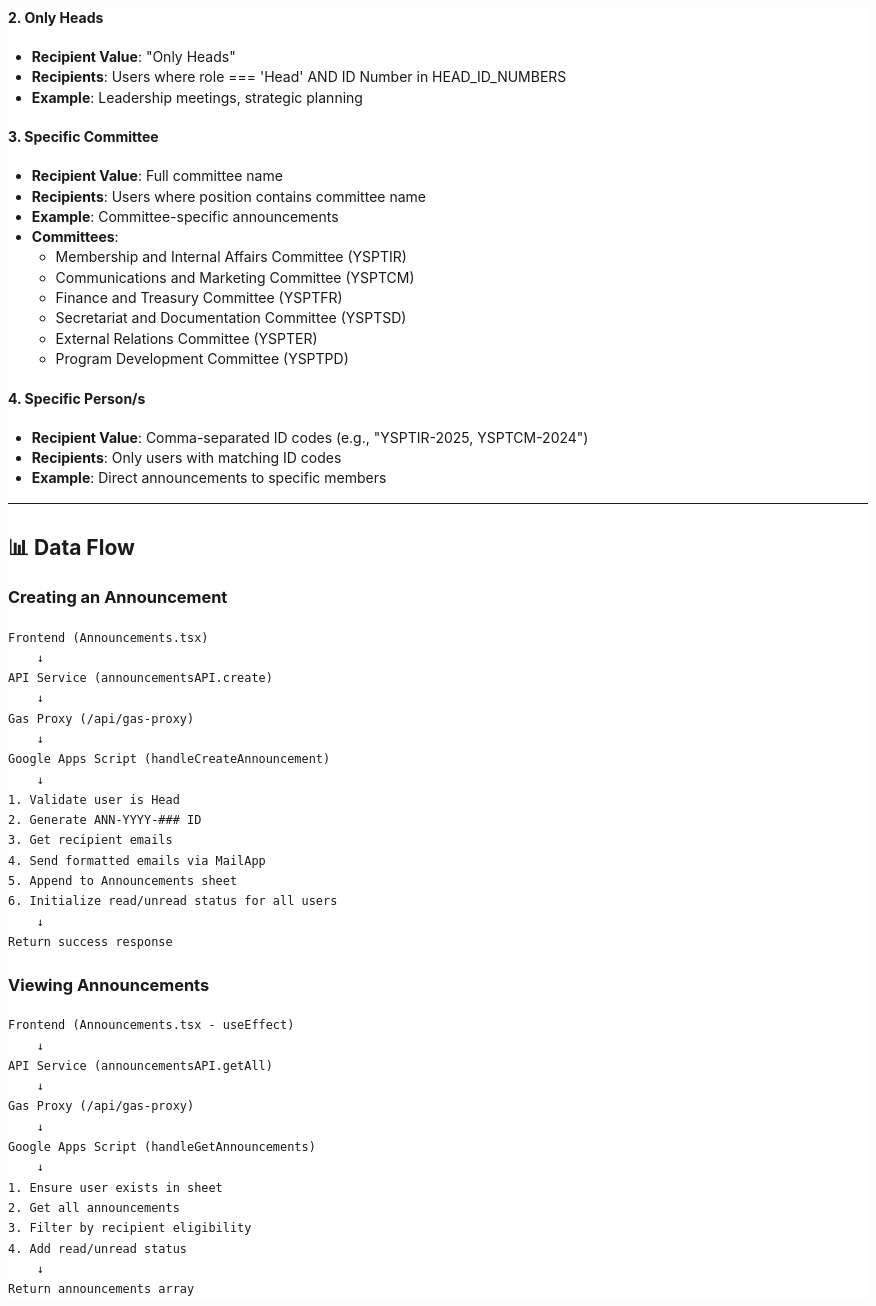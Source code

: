 #### 2. Only Heads
- **Recipient Value**: "Only Heads"
- **Recipients**: Users where role === 'Head' AND ID Number in HEAD_ID_NUMBERS
- **Example**: Leadership meetings, strategic planning

#### 3. Specific Committee
- **Recipient Value**: Full committee name
- **Recipients**: Users where position contains committee name
- **Example**: Committee-specific announcements
- **Committees**:
  - Membership and Internal Affairs Committee (YSPTIR)
  - Communications and Marketing Committee (YSPTCM)
  - Finance and Treasury Committee (YSPTFR)
  - Secretariat and Documentation Committee (YSPTSD)
  - External Relations Committee (YSPTER)
  - Program Development Committee (YSPTPD)

#### 4. Specific Person/s
- **Recipient Value**: Comma-separated ID codes (e.g., "YSPTIR-2025, YSPTCM-2024")
- **Recipients**: Only users with matching ID codes
- **Example**: Direct announcements to specific members

---

## 📊 Data Flow

### Creating an Announcement

```
Frontend (Announcements.tsx)
    ↓
API Service (announcementsAPI.create)
    ↓
Gas Proxy (/api/gas-proxy)
    ↓
Google Apps Script (handleCreateAnnouncement)
    ↓
1. Validate user is Head
2. Generate ANN-YYYY-### ID
3. Get recipient emails
4. Send formatted emails via MailApp
5. Append to Announcements sheet
6. Initialize read/unread status for all users
    ↓
Return success response
```

### Viewing Announcements

```
Frontend (Announcements.tsx - useEffect)
    ↓
API Service (announcementsAPI.getAll)
    ↓
Gas Proxy (/api/gas-proxy)
    ↓
Google Apps Script (handleGetAnnouncements)
    ↓
1. Ensure user exists in sheet
2. Get all announcements
3. Filter by recipient eligibility
4. Add read/unread status
    ↓
Return announcements array
```